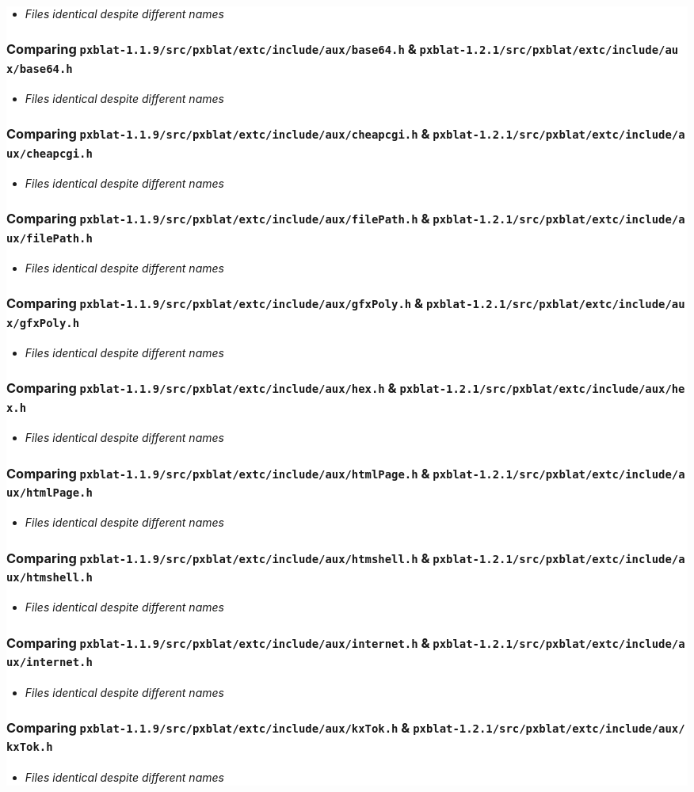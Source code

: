  * *Files identical despite different names*

### Comparing `pxblat-1.1.9/src/pxblat/extc/include/aux/base64.h` & `pxblat-1.2.1/src/pxblat/extc/include/aux/base64.h`

 * *Files identical despite different names*

### Comparing `pxblat-1.1.9/src/pxblat/extc/include/aux/cheapcgi.h` & `pxblat-1.2.1/src/pxblat/extc/include/aux/cheapcgi.h`

 * *Files identical despite different names*

### Comparing `pxblat-1.1.9/src/pxblat/extc/include/aux/filePath.h` & `pxblat-1.2.1/src/pxblat/extc/include/aux/filePath.h`

 * *Files identical despite different names*

### Comparing `pxblat-1.1.9/src/pxblat/extc/include/aux/gfxPoly.h` & `pxblat-1.2.1/src/pxblat/extc/include/aux/gfxPoly.h`

 * *Files identical despite different names*

### Comparing `pxblat-1.1.9/src/pxblat/extc/include/aux/hex.h` & `pxblat-1.2.1/src/pxblat/extc/include/aux/hex.h`

 * *Files identical despite different names*

### Comparing `pxblat-1.1.9/src/pxblat/extc/include/aux/htmlPage.h` & `pxblat-1.2.1/src/pxblat/extc/include/aux/htmlPage.h`

 * *Files identical despite different names*

### Comparing `pxblat-1.1.9/src/pxblat/extc/include/aux/htmshell.h` & `pxblat-1.2.1/src/pxblat/extc/include/aux/htmshell.h`

 * *Files identical despite different names*

### Comparing `pxblat-1.1.9/src/pxblat/extc/include/aux/internet.h` & `pxblat-1.2.1/src/pxblat/extc/include/aux/internet.h`

 * *Files identical despite different names*

### Comparing `pxblat-1.1.9/src/pxblat/extc/include/aux/kxTok.h` & `pxblat-1.2.1/src/pxblat/extc/include/aux/kxTok.h`

 * *Files identical despite different names*
